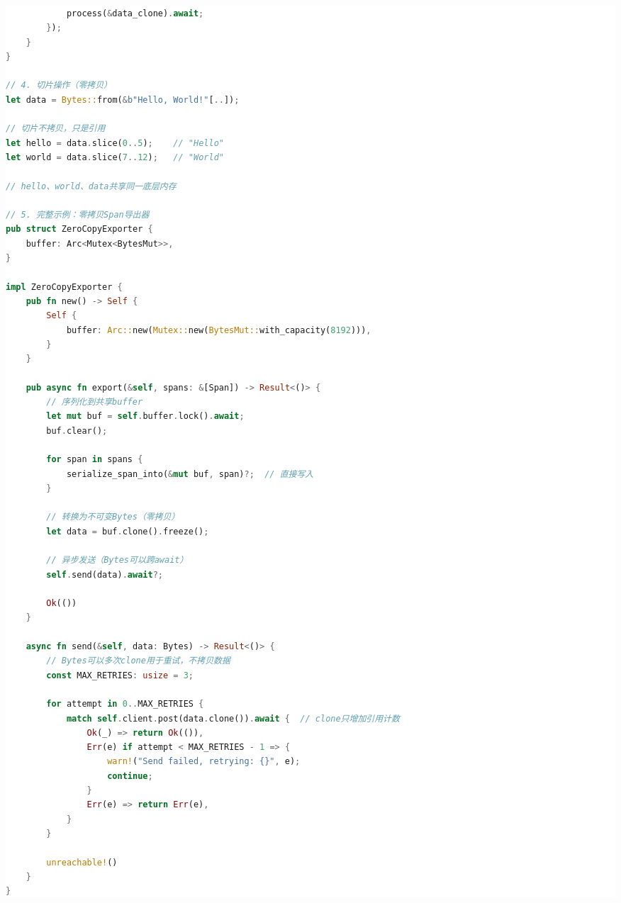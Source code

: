 ```rust
            process(&data_clone).await;
        });
    }
}

// 4. 切片操作（零拷贝）
let data = Bytes::from(&b"Hello, World!"[..]);

// 切片不拷贝，只是引用
let hello = data.slice(0..5);    // "Hello"
let world = data.slice(7..12);   // "World"

// hello、world、data共享同一底层内存

// 5. 完整示例：零拷贝Span导出器
pub struct ZeroCopyExporter {
    buffer: Arc<Mutex<BytesMut>>,
}

impl ZeroCopyExporter {
    pub fn new() -> Self {
        Self {
            buffer: Arc::new(Mutex::new(BytesMut::with_capacity(8192))),
        }
    }
    
    pub async fn export(&self, spans: &[Span]) -> Result<()> {
        // 序列化到共享buffer
        let mut buf = self.buffer.lock().await;
        buf.clear();
        
        for span in spans {
            serialize_span_into(&mut buf, span)?;  // 直接写入
        }
        
        // 转换为不可变Bytes（零拷贝）
        let data = buf.clone().freeze();
        
        // 异步发送（Bytes可以跨await）
        self.send(data).await?;
        
        Ok(())
    }
    
    async fn send(&self, data: Bytes) -> Result<()> {
        // Bytes可以多次clone用于重试，不拷贝数据
        const MAX_RETRIES: usize = 3;
        
        for attempt in 0..MAX_RETRIES {
            match self.client.post(data.clone()).await {  // clone只增加引用计数
                Ok(_) => return Ok(()),
                Err(e) if attempt < MAX_RETRIES - 1 => {
                    warn!("Send failed, retrying: {}", e);
                    continue;
                }
                Err(e) => return Err(e),
            }
        }
        
        unreachable!()
    }
}

```